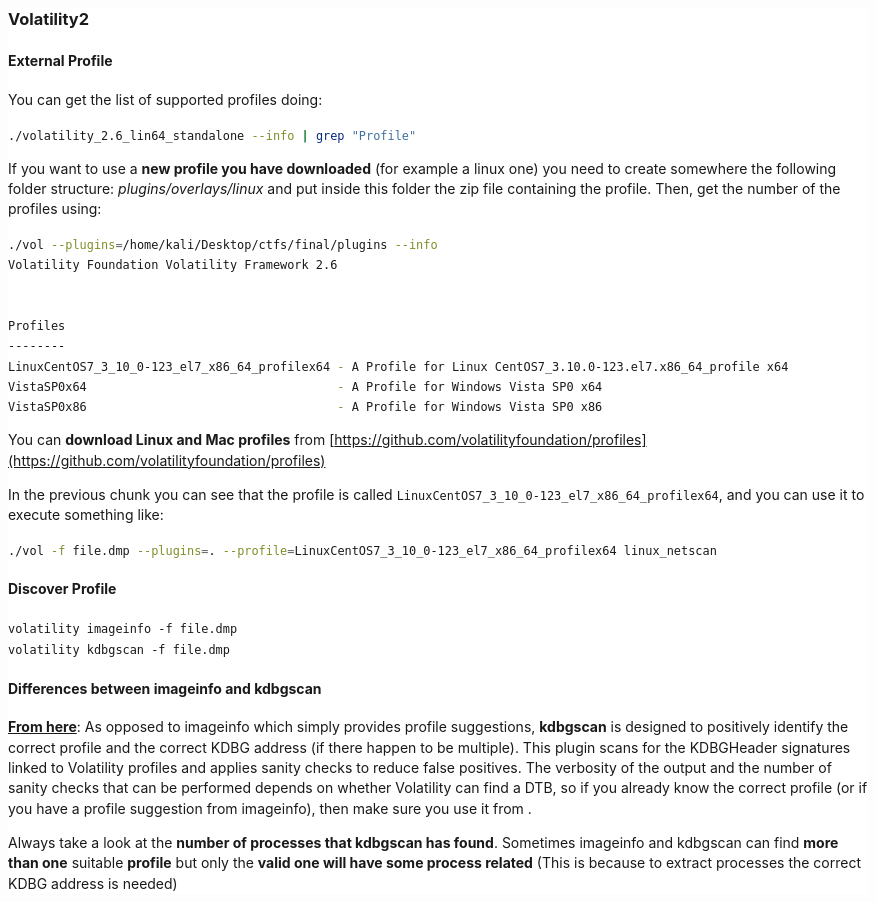 ### Volatility2

#### External Profile

You can get the list of supported profiles doing:

```bash
./volatility_2.6_lin64_standalone --info | grep "Profile"
```

If you want to use a **new profile you have downloaded** (for example a linux one) you need to create somewhere the following folder structure: _plugins/overlays/linux_ and put inside this folder the zip file containing the profile. Then, get the number of the profiles using:

```bash
./vol --plugins=/home/kali/Desktop/ctfs/final/plugins --info
Volatility Foundation Volatility Framework 2.6


Profiles
--------
LinuxCentOS7_3_10_0-123_el7_x86_64_profilex64 - A Profile for Linux CentOS7_3.10.0-123.el7.x86_64_profile x64
VistaSP0x64                                   - A Profile for Windows Vista SP0 x64
VistaSP0x86                                   - A Profile for Windows Vista SP0 x86
```

You can **download Linux and Mac profiles** from [https://github.com/volatilityfoundation/profiles](https://github.com/volatilityfoundation/profiles)

In the previous chunk you can see that the profile is called `LinuxCentOS7_3_10_0-123_el7_x86_64_profilex64`, and you can use it to execute something like:

```bash
./vol -f file.dmp --plugins=. --profile=LinuxCentOS7_3_10_0-123_el7_x86_64_profilex64 linux_netscan
```

#### Discover Profile

```
volatility imageinfo -f file.dmp
volatility kdbgscan -f file.dmp
```

#### **Differences between imageinfo and kdbgscan**

[**From here**](https://www.andreafortuna.org/2017/06/25/volatility-my-own-cheatsheet-part-1-image-identification/): As opposed to imageinfo which simply provides profile suggestions, **kdbgscan** is designed to positively identify the correct profile and the correct KDBG address (if there happen to be multiple). This plugin scans for the KDBGHeader signatures linked to Volatility profiles and applies sanity checks to reduce false positives. The verbosity of the output and the number of sanity checks that can be performed depends on whether Volatility can find a DTB, so if you already know the correct profile (or if you have a profile suggestion from imageinfo), then make sure you use it from .

Always take a look at the **number of processes that kdbgscan has found**. Sometimes imageinfo and kdbgscan can find **more than one** suitable **profile** but only the **valid one will have some process related** (This is because to extract processes the correct KDBG address is needed)
